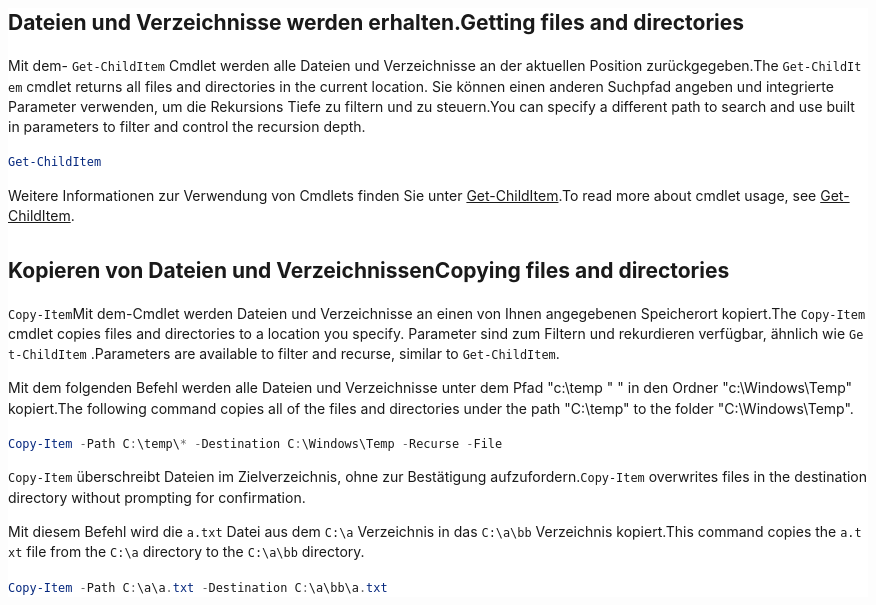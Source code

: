 ## <a name="getting-files-and-directories"></a><span data-ttu-id="4d2f3-147">Dateien und Verzeichnisse werden erhalten.</span><span class="sxs-lookup"><span data-stu-id="4d2f3-147">Getting files and directories</span></span>

<span data-ttu-id="4d2f3-148">Mit dem- `Get-ChildItem` Cmdlet werden alle Dateien und Verzeichnisse an der aktuellen Position zurückgegeben.</span><span class="sxs-lookup"><span data-stu-id="4d2f3-148">The `Get-ChildItem` cmdlet returns all files and directories in the current location.</span></span> <span data-ttu-id="4d2f3-149">Sie können einen anderen Suchpfad angeben und integrierte Parameter verwenden, um die Rekursions Tiefe zu filtern und zu steuern.</span><span class="sxs-lookup"><span data-stu-id="4d2f3-149">You can specify a different path to search and use built in parameters to filter and control the recursion depth.</span></span>

```powershell
Get-ChildItem
```

<span data-ttu-id="4d2f3-150">Weitere Informationen zur Verwendung von Cmdlets finden Sie unter [Get-ChildItem](xref:Microsoft.PowerShell.Management.Get-ChildItem).</span><span class="sxs-lookup"><span data-stu-id="4d2f3-150">To read more about cmdlet usage, see [Get-ChildItem](xref:Microsoft.PowerShell.Management.Get-ChildItem).</span></span>

## <a name="copying-files-and-directories"></a><span data-ttu-id="4d2f3-151">Kopieren von Dateien und Verzeichnissen</span><span class="sxs-lookup"><span data-stu-id="4d2f3-151">Copying files and directories</span></span>

<span data-ttu-id="4d2f3-152">`Copy-Item`Mit dem-Cmdlet werden Dateien und Verzeichnisse an einen von Ihnen angegebenen Speicherort kopiert.</span><span class="sxs-lookup"><span data-stu-id="4d2f3-152">The `Copy-Item` cmdlet copies files and directories to a location you specify.</span></span>
<span data-ttu-id="4d2f3-153">Parameter sind zum Filtern und rekurdieren verfügbar, ähnlich wie `Get-ChildItem` .</span><span class="sxs-lookup"><span data-stu-id="4d2f3-153">Parameters are available to filter and recurse, similar to `Get-ChildItem`.</span></span>

<span data-ttu-id="4d2f3-154">Mit dem folgenden Befehl werden alle Dateien und Verzeichnisse unter dem Pfad "c:\temp \" " in den Ordner "c:\Windows\Temp" kopiert.</span><span class="sxs-lookup"><span data-stu-id="4d2f3-154">The following command copies all of the files and directories under the path "C:\temp\" to the folder "C:\Windows\Temp".</span></span>

```powershell
Copy-Item -Path C:\temp\* -Destination C:\Windows\Temp -Recurse -File
```

<span data-ttu-id="4d2f3-155">`Copy-Item` überschreibt Dateien im Zielverzeichnis, ohne zur Bestätigung aufzufordern.</span><span class="sxs-lookup"><span data-stu-id="4d2f3-155">`Copy-Item` overwrites files in the destination directory without prompting for confirmation.</span></span>

<span data-ttu-id="4d2f3-156">Mit diesem Befehl wird die `a.txt` Datei aus dem `C:\a` Verzeichnis in das `C:\a\bb` Verzeichnis kopiert.</span><span class="sxs-lookup"><span data-stu-id="4d2f3-156">This command copies the `a.txt` file from the `C:\a` directory to the `C:\a\bb` directory.</span></span>

```powershell
Copy-Item -Path C:\a\a.txt -Destination C:\a\bb\a.txt
```
